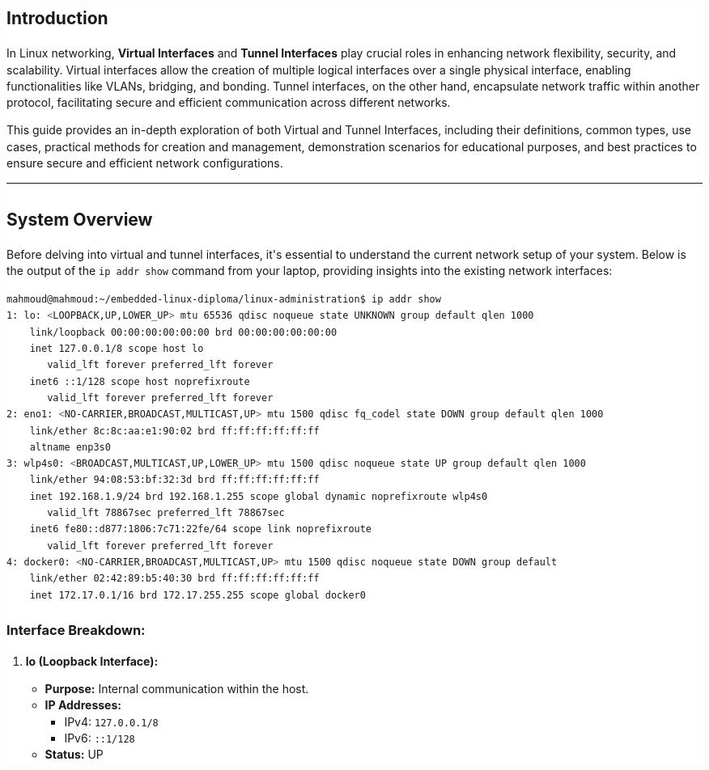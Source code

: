 
## Introduction

In Linux networking, **Virtual Interfaces** and **Tunnel Interfaces** play crucial roles in enhancing network flexibility, security, and scalability. Virtual interfaces allow the creation of multiple logical interfaces over a single physical interface, enabling functionalities like VLANs, bridging, and bonding. Tunnel interfaces, on the other hand, encapsulate network traffic within another protocol, facilitating secure and efficient communication across different networks.

This guide provides an in-depth exploration of both Virtual and Tunnel Interfaces, including their definitions, common types, use cases, practical methods for creation and management, demonstration scenarios for educational purposes, and best practices to ensure secure and efficient network configurations.

---

## System Overview

Before delving into virtual and tunnel interfaces, it's essential to understand the current network setup of your system. Below is the output of the `ip addr show` command from your laptop, providing insights into the existing network interfaces:

```bash
mahmoud@mahmoud:~/embedded-linux-diploma/linux-administration$ ip addr show
1: lo: <LOOPBACK,UP,LOWER_UP> mtu 65536 qdisc noqueue state UNKNOWN group default qlen 1000
    link/loopback 00:00:00:00:00:00 brd 00:00:00:00:00:00
    inet 127.0.0.1/8 scope host lo
       valid_lft forever preferred_lft forever
    inet6 ::1/128 scope host noprefixroute
       valid_lft forever preferred_lft forever
2: eno1: <NO-CARRIER,BROADCAST,MULTICAST,UP> mtu 1500 qdisc fq_codel state DOWN group default qlen 1000
    link/ether 8c:8c:aa:e1:90:02 brd ff:ff:ff:ff:ff:ff
    altname enp3s0
3: wlp4s0: <BROADCAST,MULTICAST,UP,LOWER_UP> mtu 1500 qdisc noqueue state UP group default qlen 1000
    link/ether 94:08:53:bf:32:3d brd ff:ff:ff:ff:ff:ff
    inet 192.168.1.9/24 brd 192.168.1.255 scope global dynamic noprefixroute wlp4s0
       valid_lft 78867sec preferred_lft 78867sec
    inet6 fe80::d877:1806:7c71:22fe/64 scope link noprefixroute
       valid_lft forever preferred_lft forever
4: docker0: <NO-CARRIER,BROADCAST,MULTICAST,UP> mtu 1500 qdisc noqueue state DOWN group default
    link/ether 02:42:89:b5:40:30 brd ff:ff:ff:ff:ff:ff
    inet 172.17.0.1/16 brd 172.17.255.255 scope global docker0
```

### Interface Breakdown:

1. **lo (Loopback Interface):**

   - **Purpose:** Internal communication within the host.
   - **IP Addresses:**
     - IPv4: `127.0.0.1/8`
     - IPv6: `::1/128`
   - **Status:** UP
